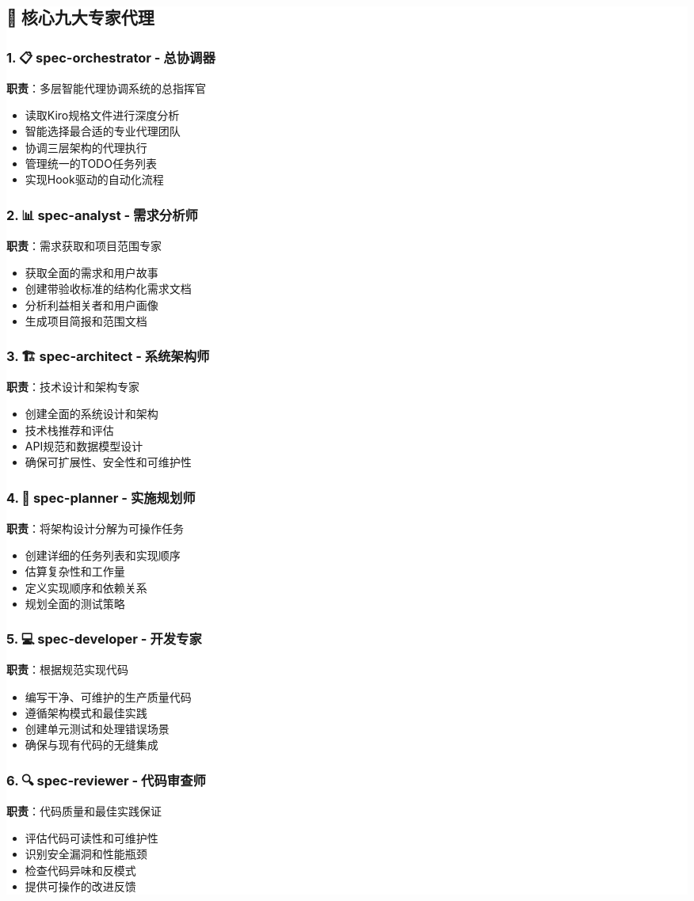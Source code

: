 ## 🎯 核心九大专家代理

### 1. 📋 spec-orchestrator - 总协调器

**职责**：多层智能代理协调系统的总指挥官

- 读取Kiro规格文件进行深度分析
- 智能选择最合适的专业代理团队
- 协调三层架构的代理执行
- 管理统一的TODO任务列表
- 实现Hook驱动的自动化流程

### 2. 📊 spec-analyst - 需求分析师

**职责**：需求获取和项目范围专家

- 获取全面的需求和用户故事
- 创建带验收标准的结构化需求文档
- 分析利益相关者和用户画像
- 生成项目简报和范围文档

### 3. 🏗️ spec-architect - 系统架构师

**职责**：技术设计和架构专家

- 创建全面的系统设计和架构
- 技术栈推荐和评估
- API规范和数据模型设计
- 确保可扩展性、安全性和可维护性

### 4. 📝 spec-planner - 实施规划师

**职责**：将架构设计分解为可操作任务

- 创建详细的任务列表和实现顺序
- 估算复杂性和工作量
- 定义实现顺序和依赖关系
- 规划全面的测试策略

### 5. 💻 spec-developer - 开发专家

**职责**：根据规范实现代码

- 编写干净、可维护的生产质量代码
- 遵循架构模式和最佳实践
- 创建单元测试和处理错误场景
- 确保与现有代码的无缝集成

### 6. 🔍 spec-reviewer - 代码审查师

**职责**：代码质量和最佳实践保证

- 评估代码可读性和可维护性
- 识别安全漏洞和性能瓶颈
- 检查代码异味和反模式
- 提供可操作的改进反馈
